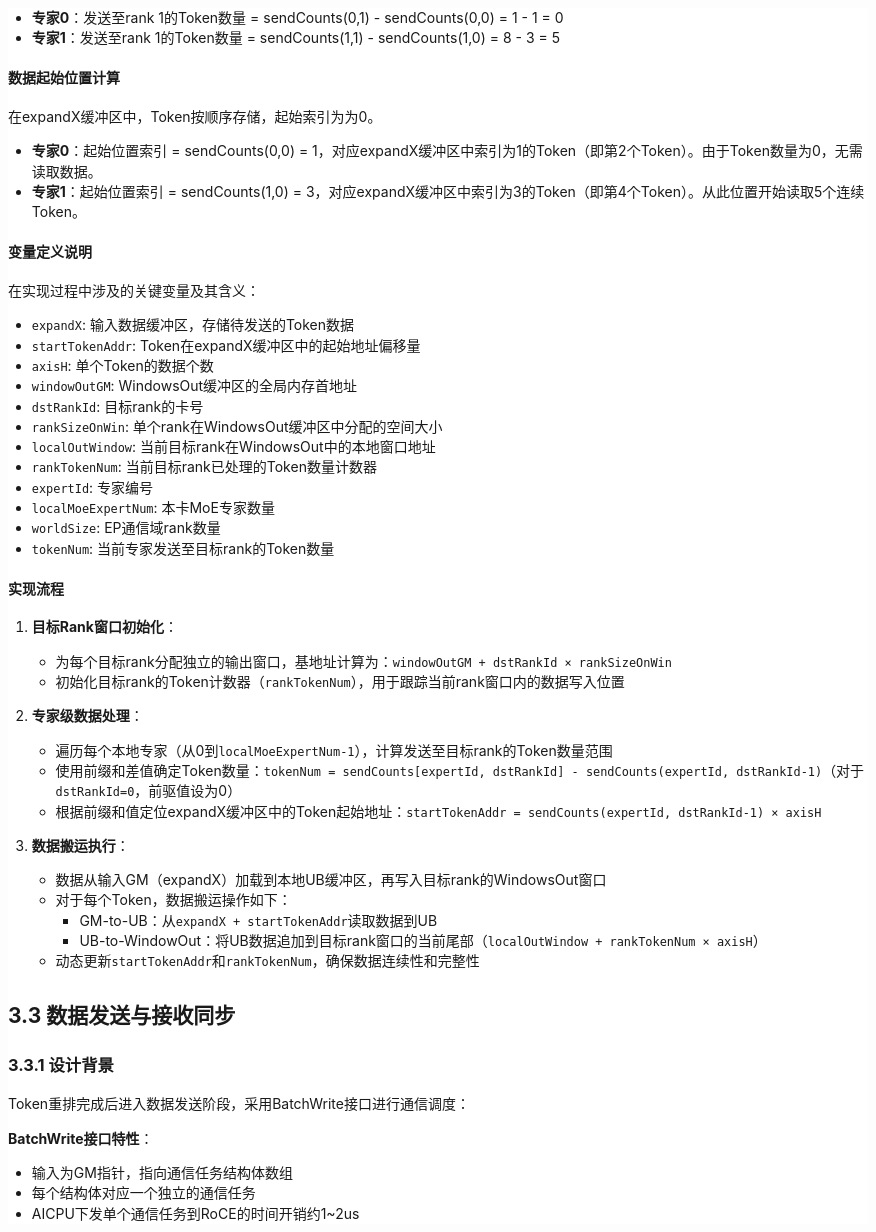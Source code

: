 - **专家0**：发送至rank 1的Token数量 = sendCounts(0,1) - sendCounts(0,0) = 1 - 1 = 0
- **专家1**：发送至rank 1的Token数量 = sendCounts(1,1) - sendCounts(1,0) = 8 - 3 = 5

#### 数据起始位置计算
在expandX缓冲区中，Token按顺序存储，起始索引为为0。
- **专家0**：起始位置索引 = sendCounts(0,0) = 1，对应expandX缓冲区中索引为1的Token（即第2个Token）。由于Token数量为0，无需读取数据。
- **专家1**：起始位置索引 = sendCounts(1,0) = 3，对应expandX缓冲区中索引为3的Token（即第4个Token）。从此位置开始读取5个连续Token。

#### 变量定义说明
在实现过程中涉及的关键变量及其含义：

- `expandX`: 输入数据缓冲区，存储待发送的Token数据
- `startTokenAddr`: Token在expandX缓冲区中的起始地址偏移量
- `axisH`: 单个Token的数据个数
- `windowOutGM`: WindowsOut缓冲区的全局内存首地址
- `dstRankId`: 目标rank的卡号
- `rankSizeOnWin`: 单个rank在WindowsOut缓冲区中分配的空间大小
- `localOutWindow`: 当前目标rank在WindowsOut中的本地窗口地址
- `rankTokenNum`: 当前目标rank已处理的Token数量计数器
- `expertId`: 专家编号
- `localMoeExpertNum`: 本卡MoE专家数量
- `worldSize`: EP通信域rank数量
- `tokenNum`: 当前专家发送至目标rank的Token数量

#### 实现流程
1. **目标Rank窗口初始化**：
   - 为每个目标rank分配独立的输出窗口，基地址计算为：`windowOutGM + dstRankId × rankSizeOnWin`
   - 初始化目标rank的Token计数器（`rankTokenNum`），用于跟踪当前rank窗口内的数据写入位置

2. **专家级数据处理**：
   - 遍历每个本地专家（从0到`localMoeExpertNum-1`），计算发送至目标rank的Token数量范围
   - 使用前缀和差值确定Token数量：`tokenNum = sendCounts[expertId, dstRankId] - sendCounts(expertId, dstRankId-1)`（对于`dstRankId=0`，前驱值设为0）
   - 根据前缀和值定位expandX缓冲区中的Token起始地址：`startTokenAddr = sendCounts(expertId, dstRankId-1) × axisH`

3. **数据搬运执行**：
   - 数据从输入GM（expandX）加载到本地UB缓冲区，再写入目标rank的WindowsOut窗口
   - 对于每个Token，数据搬运操作如下：
     - GM-to-UB：从`expandX + startTokenAddr`读取数据到UB
     - UB-to-WindowOut：将UB数据追加到目标rank窗口的当前尾部（`localOutWindow + rankTokenNum × axisH`）
   - 动态更新`startTokenAddr`和`rankTokenNum`，确保数据连续性和完整性

## 3.3 数据发送与接收同步

### 3.3.1 设计背景

Token重排完成后进入数据发送阶段，采用BatchWrite接口进行通信调度：

**BatchWrite接口特性**：
- 输入为GM指针，指向通信任务结构体数组
- 每个结构体对应一个独立的通信任务
- AICPU下发单个通信任务到RoCE的时间开销约1~2us
